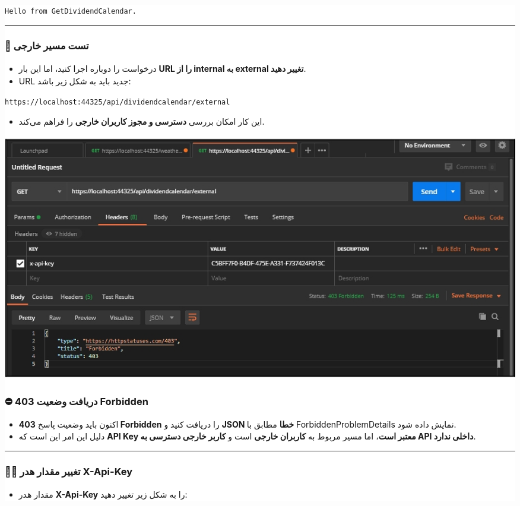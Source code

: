 ```
Hello from GetDividendCalendar.
```

---

### 🔄 تست مسیر خارجی

* درخواست را دوباره اجرا کنید، اما این بار **URL را از internal به external تغییر دهید**.
* URL جدید باید به شکل زیر باشد:

```
https://localhost:44325/api/dividendcalendar/external
```

* این کار امکان بررسی **دسترسی و مجوز کاربران خارجی** را فراهم می‌کند.
<div align="center">
    
![Conventions-UsedThis-Book](../../assets/image/10/Table%2010-13.jpeg) 
</div>

### ⛔ دریافت وضعیت 403 Forbidden

* اکنون باید وضعیت پاسخ **403 Forbidden** را دریافت کنید و **JSON خطا** مطابق با ForbiddenProblemDetails نمایش داده شود.
* دلیل این امر این است که **API Key معتبر است**، اما مسیر مربوط به **کاربران خارجی** است و **کاربر خارجی دسترسی به API داخلی ندارد**.

---

### ۱️⃣ تغییر مقدار هدر X-Api-Key

* مقدار هدر **X-Api-Key** را به شکل زیر تغییر دهید:
